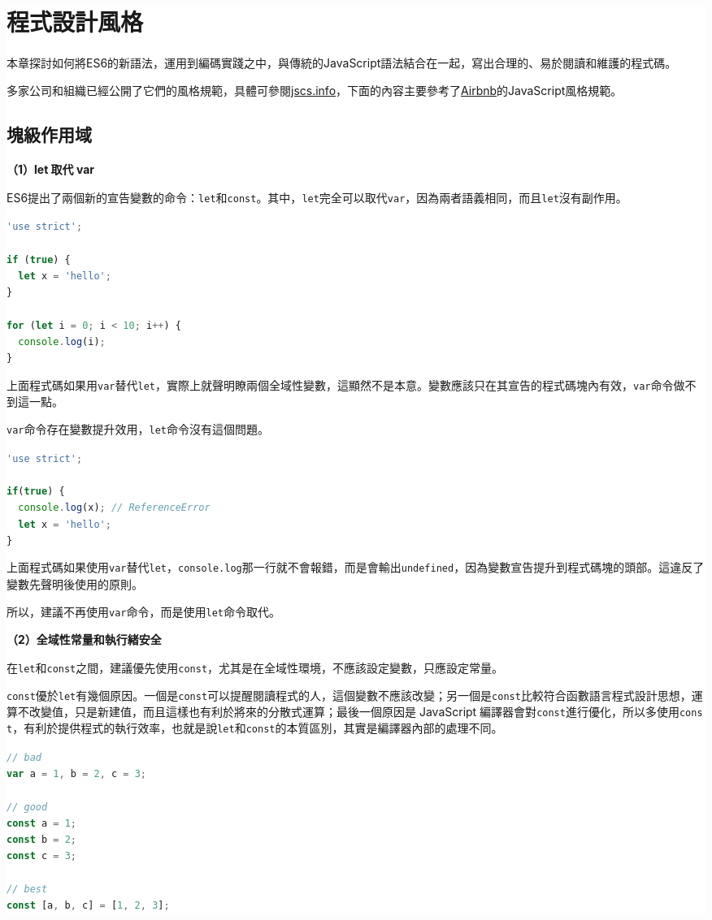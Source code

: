 # 程式設計風格

本章探討如何將ES6的新語法，運用到編碼實踐之中，與傳統的JavaScript語法結合在一起，寫出合理的、易於閱讀和維護的程式碼。

多家公司和組織已經公開了它們的風格規範，具體可參閱[jscs.info](http://jscs.info/)，下面的內容主要參考了[Airbnb](https://github.com/airbnb/javascript)的JavaScript風格規範。

## 塊級作用域

**（1）let 取代 var**

ES6提出了兩個新的宣告變數的命令：`let`和`const`。其中，`let`完全可以取代`var`，因為兩者語義相同，而且`let`沒有副作用。

```javascript
'use strict';

if (true) {
  let x = 'hello';
}

for (let i = 0; i < 10; i++) {
  console.log(i);
}
```

上面程式碼如果用`var`替代`let`，實際上就聲明瞭兩個全域性變數，這顯然不是本意。變數應該只在其宣告的程式碼塊內有效，`var`命令做不到這一點。

`var`命令存在變數提升效用，`let`命令沒有這個問題。

```javascript
'use strict';

if(true) {
  console.log(x); // ReferenceError
  let x = 'hello';
}
```

上面程式碼如果使用`var`替代`let`，`console.log`那一行就不會報錯，而是會輸出`undefined`，因為變數宣告提升到程式碼塊的頭部。這違反了變數先聲明後使用的原則。

所以，建議不再使用`var`命令，而是使用`let`命令取代。

**（2）全域性常量和執行緒安全**

在`let`和`const`之間，建議優先使用`const`，尤其是在全域性環境，不應該設定變數，只應設定常量。

`const`優於`let`有幾個原因。一個是`const`可以提醒閱讀程式的人，這個變數不應該改變；另一個是`const`比較符合函數語言程式設計思想，運算不改變值，只是新建值，而且這樣也有利於將來的分散式運算；最後一個原因是 JavaScript 編譯器會對`const`進行優化，所以多使用`const`，有利於提供程式的執行效率，也就是說`let`和`const`的本質區別，其實是編譯器內部的處理不同。

```javascript
// bad
var a = 1, b = 2, c = 3;

// good
const a = 1;
const b = 2;
const c = 3;

// best
const [a, b, c] = [1, 2, 3];
```


  [getKey('enabled')]: true,